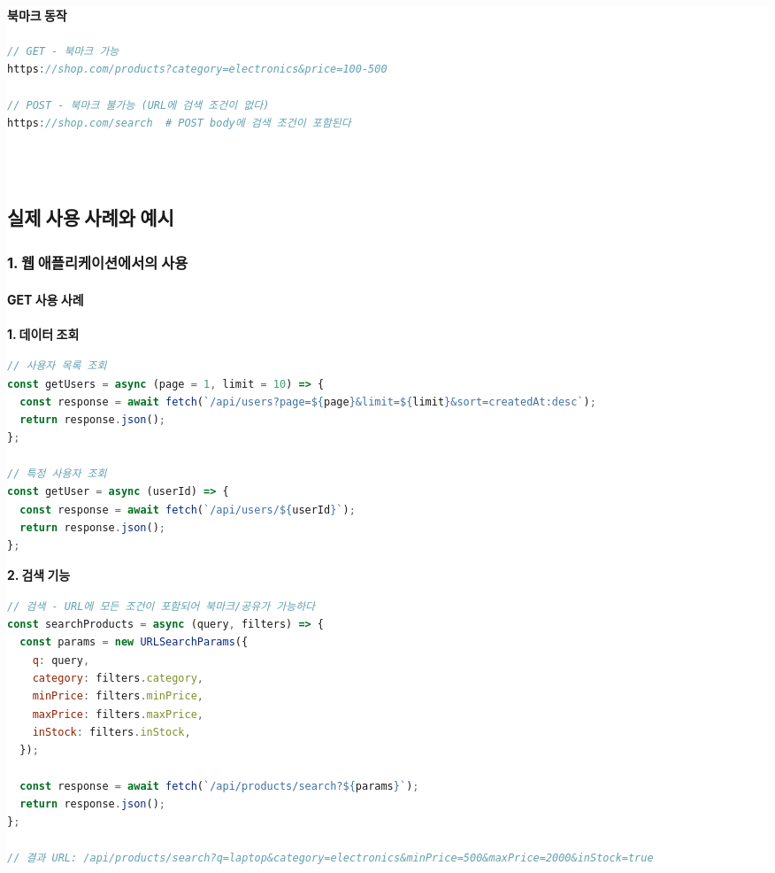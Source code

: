 #### 북마크 동작

```javascript
// GET - 북마크 가능
https://shop.com/products?category=electronics&price=100-500

// POST - 북마크 불가능 (URL에 검색 조건이 없다)
https://shop.com/search  # POST body에 검색 조건이 포함된다
```

<br></br>

## 실제 사용 사례와 예시

### 1. 웹 애플리케이션에서의 사용

#### GET 사용 사례

**1. 데이터 조회**

```javascript
// 사용자 목록 조회
const getUsers = async (page = 1, limit = 10) => {
  const response = await fetch(`/api/users?page=${page}&limit=${limit}&sort=createdAt:desc`);
  return response.json();
};

// 특정 사용자 조회
const getUser = async (userId) => {
  const response = await fetch(`/api/users/${userId}`);
  return response.json();
};
```

**2. 검색 기능**

```javascript
// 검색 - URL에 모든 조건이 포함되어 북마크/공유가 가능하다
const searchProducts = async (query, filters) => {
  const params = new URLSearchParams({
    q: query,
    category: filters.category,
    minPrice: filters.minPrice,
    maxPrice: filters.maxPrice,
    inStock: filters.inStock,
  });

  const response = await fetch(`/api/products/search?${params}`);
  return response.json();
};

// 결과 URL: /api/products/search?q=laptop&category=electronics&minPrice=500&maxPrice=2000&inStock=true
```
